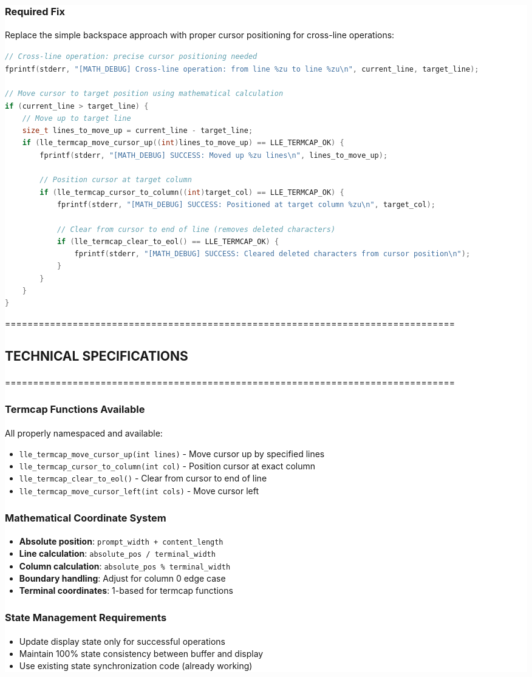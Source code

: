 ### **Required Fix**
Replace the simple backspace approach with proper cursor positioning for cross-line operations:

```c
// Cross-line operation: precise cursor positioning needed
fprintf(stderr, "[MATH_DEBUG] Cross-line operation: from line %zu to line %zu\n", current_line, target_line);

// Move cursor to target position using mathematical calculation
if (current_line > target_line) {
    // Move up to target line
    size_t lines_to_move_up = current_line - target_line;
    if (lle_termcap_move_cursor_up((int)lines_to_move_up) == LLE_TERMCAP_OK) {
        fprintf(stderr, "[MATH_DEBUG] SUCCESS: Moved up %zu lines\n", lines_to_move_up);
        
        // Position cursor at target column
        if (lle_termcap_cursor_to_column((int)target_col) == LLE_TERMCAP_OK) {
            fprintf(stderr, "[MATH_DEBUG] SUCCESS: Positioned at target column %zu\n", target_col);
            
            // Clear from cursor to end of line (removes deleted characters)
            if (lle_termcap_clear_to_eol() == LLE_TERMCAP_OK) {
                fprintf(stderr, "[MATH_DEBUG] SUCCESS: Cleared deleted characters from cursor position\n");
            }
        }
    }
}
```

================================================================================
## TECHNICAL SPECIFICATIONS
================================================================================

### **Termcap Functions Available**
All properly namespaced and available:
- `lle_termcap_move_cursor_up(int lines)` - Move cursor up by specified lines
- `lle_termcap_cursor_to_column(int col)` - Position cursor at exact column
- `lle_termcap_clear_to_eol()` - Clear from cursor to end of line
- `lle_termcap_move_cursor_left(int cols)` - Move cursor left

### **Mathematical Coordinate System**
- **Absolute position**: `prompt_width + content_length`
- **Line calculation**: `absolute_pos / terminal_width`
- **Column calculation**: `absolute_pos % terminal_width`
- **Boundary handling**: Adjust for column 0 edge case
- **Terminal coordinates**: 1-based for termcap functions

### **State Management Requirements**
- Update display state only for successful operations
- Maintain 100% state consistency between buffer and display
- Use existing state synchronization code (already working)

